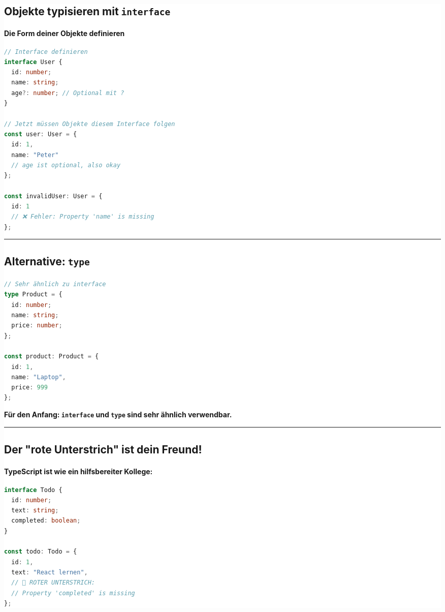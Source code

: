 ## **Objekte typisieren mit `interface`**

**Die Form deiner Objekte definieren**

```typescript
// Interface definieren
interface User {
  id: number;
  name: string;
  age?: number; // Optional mit ?
}

// Jetzt müssen Objekte diesem Interface folgen
const user: User = {
  id: 1,
  name: "Peter"
  // age ist optional, also okay
};

const invalidUser: User = {
  id: 1
  // ❌ Fehler: Property 'name' is missing
};
```

---
## **Alternative: `type`**

```typescript
// Sehr ähnlich zu interface
type Product = {
  id: number;
  name: string;
  price: number;
};

const product: Product = {
  id: 1,
  name: "Laptop",
  price: 999
};
```

**Für den Anfang: `interface` und `type` sind sehr ähnlich verwendbar.**

---
## **Der "rote Unterstrich" ist dein Freund!**

**TypeScript ist wie ein hilfsbereiter Kollege:**

```typescript
interface Todo {
  id: number;
  text: string;
  completed: boolean;
}

const todo: Todo = {
  id: 1,
  text: "React lernen",
  // 🔴 ROTER UNTERSTRICH: 
  // Property 'completed' is missing
};

```